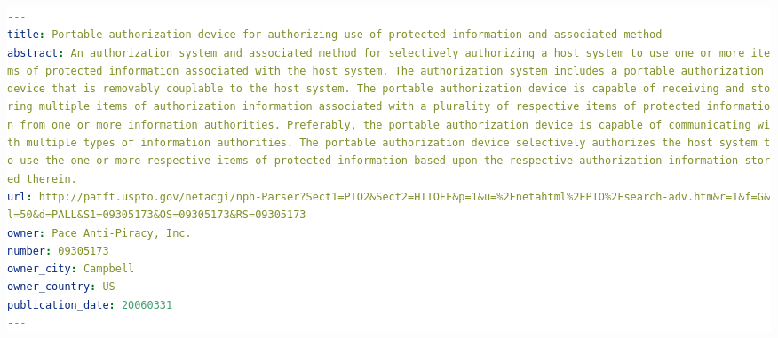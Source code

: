 ```yaml
---
title: Portable authorization device for authorizing use of protected information and associated method
abstract: An authorization system and associated method for selectively authorizing a host system to use one or more items of protected information associated with the host system. The authorization system includes a portable authorization device that is removably couplable to the host system. The portable authorization device is capable of receiving and storing multiple items of authorization information associated with a plurality of respective items of protected information from one or more information authorities. Preferably, the portable authorization device is capable of communicating with multiple types of information authorities. The portable authorization device selectively authorizes the host system to use the one or more respective items of protected information based upon the respective authorization information stored therein.
url: http://patft.uspto.gov/netacgi/nph-Parser?Sect1=PTO2&Sect2=HITOFF&p=1&u=%2Fnetahtml%2FPTO%2Fsearch-adv.htm&r=1&f=G&l=50&d=PALL&S1=09305173&OS=09305173&RS=09305173
owner: Pace Anti-Piracy, Inc.
number: 09305173
owner_city: Campbell
owner_country: US
publication_date: 20060331
---
```

